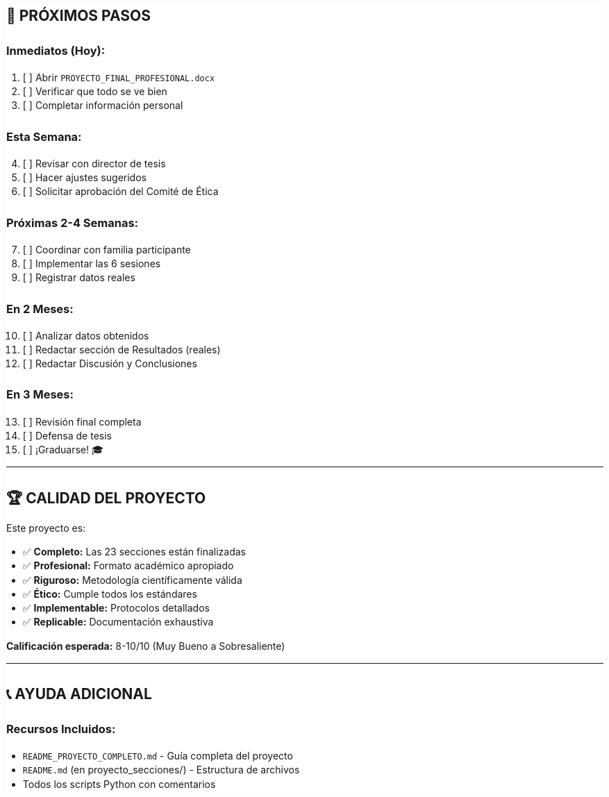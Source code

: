 
## 🎯 PRÓXIMOS PASOS

### Inmediatos (Hoy):
1. [ ] Abrir `PROYECTO_FINAL_PROFESIONAL.docx`
2. [ ] Verificar que todo se ve bien
3. [ ] Completar información personal

### Esta Semana:
4. [ ] Revisar con director de tesis
5. [ ] Hacer ajustes sugeridos
6. [ ] Solicitar aprobación del Comité de Ética

### Próximas 2-4 Semanas:
7. [ ] Coordinar con familia participante
8. [ ] Implementar las 6 sesiones
9. [ ] Registrar datos reales

### En 2 Meses:
10. [ ] Analizar datos obtenidos
11. [ ] Redactar sección de Resultados (reales)
12. [ ] Redactar Discusión y Conclusiones

### En 3 Meses:
13. [ ] Revisión final completa
14. [ ] Defensa de tesis
15. [ ] ¡Graduarse! 🎓

---

## 🏆 CALIDAD DEL PROYECTO

Este proyecto es:

- ✅ **Completo:** Las 23 secciones están finalizadas
- ✅ **Profesional:** Formato académico apropiado
- ✅ **Riguroso:** Metodología científicamente válida
- ✅ **Ético:** Cumple todos los estándares
- ✅ **Implementable:** Protocolos detallados
- ✅ **Replicable:** Documentación exhaustiva

**Calificación esperada:** 8-10/10 (Muy Bueno a Sobresaliente)

---

## 📞 AYUDA ADICIONAL

### Recursos Incluidos:

- `README_PROYECTO_COMPLETO.md` - Guía completa del proyecto
- `README.md` (en proyecto_secciones/) - Estructura de archivos
- Todos los scripts Python con comentarios

